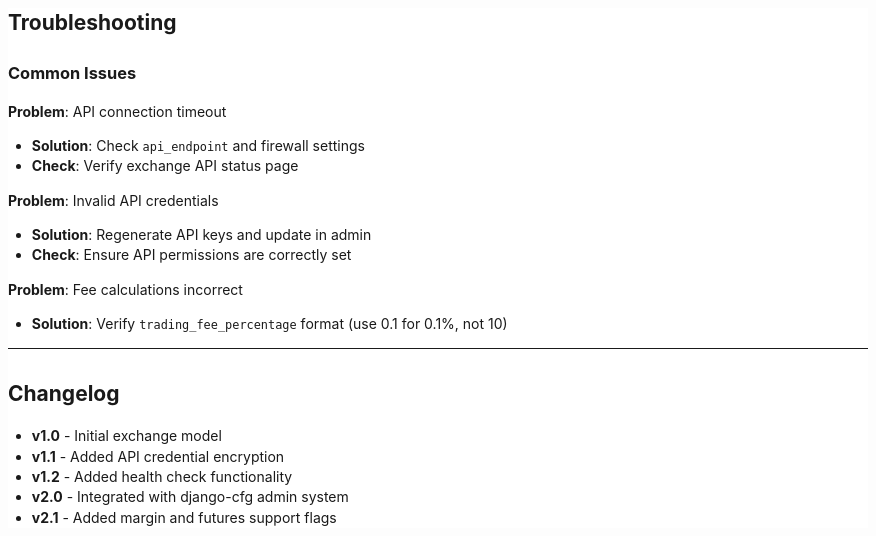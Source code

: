 
## Troubleshooting

### Common Issues

**Problem**: API connection timeout
- **Solution**: Check `api_endpoint` and firewall settings
- **Check**: Verify exchange API status page

**Problem**: Invalid API credentials
- **Solution**: Regenerate API keys and update in admin
- **Check**: Ensure API permissions are correctly set

**Problem**: Fee calculations incorrect
- **Solution**: Verify `trading_fee_percentage` format (use 0.1 for 0.1%, not 10)

---

## Changelog

- **v1.0** - Initial exchange model
- **v1.1** - Added API credential encryption
- **v1.2** - Added health check functionality
- **v2.0** - Integrated with django-cfg admin system
- **v2.1** - Added margin and futures support flags
